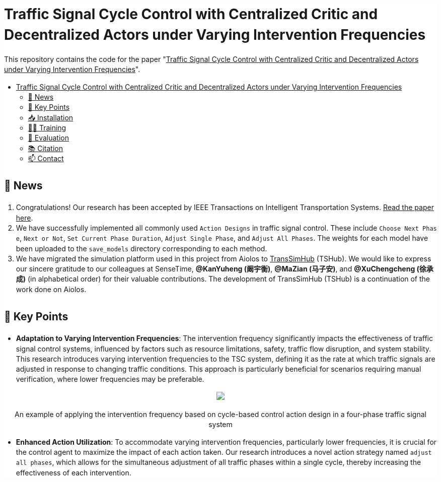 
# Traffic Signal Cycle Control with Centralized Critic and Decentralized Actors under Varying Intervention Frequencies

This repository contains the code for the paper "[Traffic Signal Cycle Control with Centralized Critic and Decentralized Actors under Varying Intervention Frequencies](https://ieeexplore.ieee.org/document/10696929)".

- [Traffic Signal Cycle Control with Centralized Critic and Decentralized Actors under Varying Intervention Frequencies](#traffic-signal-cycle-control-with-centralized-critic-and-decentralized-actors-under-varying-intervention-frequencies)
  - [🎉 News](#-news)
  - [🔑 Key Points](#-key-points)
  - [📥 Installation](#-installation)
  - [🏃‍♂️ Training](#️-training)
  - [🧪 Evaluation](#-evaluation)
  - [📚 Citation](#-citation)
  - [📫 Contact](#-contact)

## 🎉 News

1. Congratulations! Our research has been accepted by IEEE Transactions on Intelligent Transportation Systems. [Read the paper here](https://ieeexplore.ieee.org/document/10696929).
2. We have successfully implemented all commonly used `Action Designs` in traffic signal control. These include `Choose Next Phase`, `Next or Not`, `Set Current Phase Duration`, `Adjust Single Phase`, and `Adjust All Phases`. The weights for each model have been uploaded to the `save_models` directory corresponding to each method.
3. We have migrated the simulation platform used in this project from Aiolos to [TransSimHub](https://github.com/Traffic-Alpha/TransSimHub) (TSHub). We would like to express our sincere gratitude to our colleagues at SenseTime, **@KanYuheng (阚宇衡)**, **@MaZian (马子安)**, and **@XuChengcheng (徐承成)** (in alphabetical order) for their valuable contributions. The development of TransSimHub (TSHub) is a continuation of the work done on Aiolos.

## 🔑 Key Points

- **Adaptation to Varying Intervention Frequencies**: The intervention frequency significantly impacts the effectiveness of traffic signal control systems, influenced by factors such as resource limitations, safety, traffic flow disruption, and system stability. This research introduces varying intervention frequencies to the TSC system, defining it as the rate at which traffic signals are adjusted in response to changing traffic conditions. This approach is particularly beneficial for scenarios requiring manual verification, where lower frequencies may be preferable.

<div align=center>
   <img src="./_assets/intervention_frequency.png" width="50%" >
</div>
<p align="center">An example of applying the intervention frequency based on cycle-based control action design in a four-phase traffic signal system</p>


- **Enhanced Action Utilization**: To accommodate varying intervention frequencies, particularly lower frequencies, it is crucial for the control agent to maximize the impact of each action taken. Our research introduces a novel action strategy named `adjust all phases`, which allows for the simultaneous adjustment of all traffic phases within a single cycle, thereby increasing the effectiveness of each intervention.
